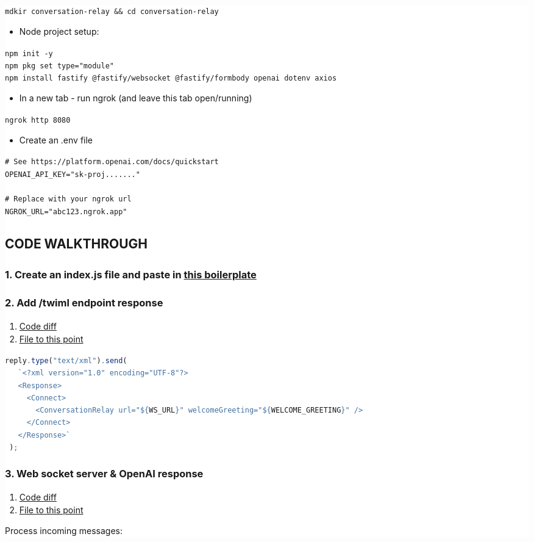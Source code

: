 ```
mdkir conversation-relay && cd conversation-relay
```

* Node project setup:

```
npm init -y
npm pkg set type="module"
npm install fastify @fastify/websocket @fastify/formbody openai dotenv axios
```

* In a new tab \- run ngrok (and leave this tab open/running)

```
ngrok http 8080
```

* Create an .env file

```
# See https://platform.openai.com/docs/quickstart
OPENAI_API_KEY="sk-proj......."

# Replace with your ngrok url
NGROK_URL="abc123.ngrok.app"
```

## CODE WALKTHROUGH

### 1\. Create an index.js file and paste in [this boilerplate](https://github.com/robinske/cr-demo/blob/forge-1/workshop-steps/index.js)

### 2\. Add /twiml endpoint response

1. [Code diff](https://github.com/robinske/cr-demo/compare/forge-1...forge-2)  
2. [File to this point](https://github.com/robinske/cr-demo/blob/forge-2/workshop-steps/index.js)

```javascript
reply.type("text/xml").send(
   `<?xml version="1.0" encoding="UTF-8"?>
   <Response>
     <Connect>
       <ConversationRelay url="${WS_URL}" welcomeGreeting="${WELCOME_GREETING}" />
     </Connect>
   </Response>`
 );
```

### 3\. Web socket server & OpenAI response

1. [Code diff](https://github.com/robinske/cr-demo/compare/forge-2...forge-3)  
2. [File to this point](https://github.com/robinske/cr-demo/blob/forge-3/workshop-steps/index.js)

Process incoming messages:
